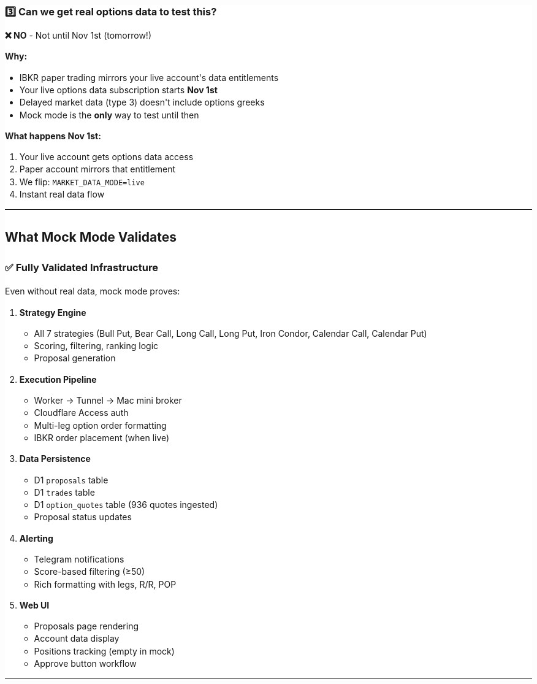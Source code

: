 ### 3️⃣ **Can we get real options data to test this?**

**❌ NO** - Not until Nov 1st (tomorrow!)

**Why:**
- IBKR paper trading mirrors your live account's data entitlements
- Your live options data subscription starts **Nov 1st**
- Delayed market data (type 3) doesn't include options greeks
- Mock mode is the **only** way to test until then

**What happens Nov 1st:**
1. Your live account gets options data access
2. Paper account mirrors that entitlement
3. We flip: `MARKET_DATA_MODE=live`
4. Instant real data flow

---

## What Mock Mode Validates

### ✅ **Fully Validated Infrastructure**

Even without real data, mock mode proves:

1. **Strategy Engine**
   - All 7 strategies (Bull Put, Bear Call, Long Call, Long Put, Iron Condor, Calendar Call, Calendar Put)
   - Scoring, filtering, ranking logic
   - Proposal generation

2. **Execution Pipeline**
   - Worker → Tunnel → Mac mini broker
   - Cloudflare Access auth
   - Multi-leg option order formatting
   - IBKR order placement (when live)

3. **Data Persistence**
   - D1 `proposals` table
   - D1 `trades` table
   - D1 `option_quotes` table (936 quotes ingested)
   - Proposal status updates

4. **Alerting**
   - Telegram notifications
   - Score-based filtering (≥50)
   - Rich formatting with legs, R/R, POP

5. **Web UI**
   - Proposals page rendering
   - Account data display
   - Positions tracking (empty in mock)
   - Approve button workflow

---
